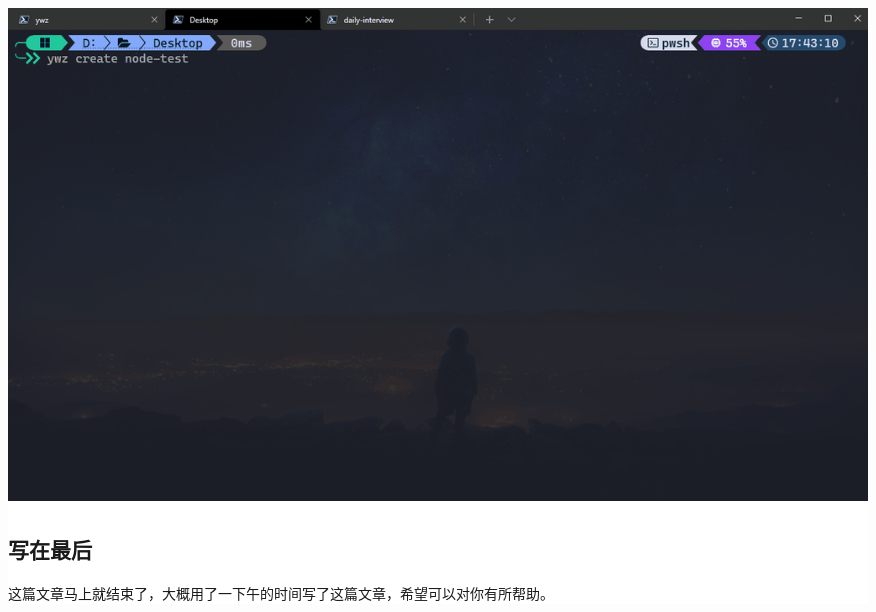 ![](image/03_%E8%84%9A%E6%89%8B%E6%9E%B6%E6%B5%8B%E8%AF%95.gif)

## 写在最后

这篇文章马上就结束了，大概用了一下午的时间写了这篇文章，希望可以对你有所帮助。

